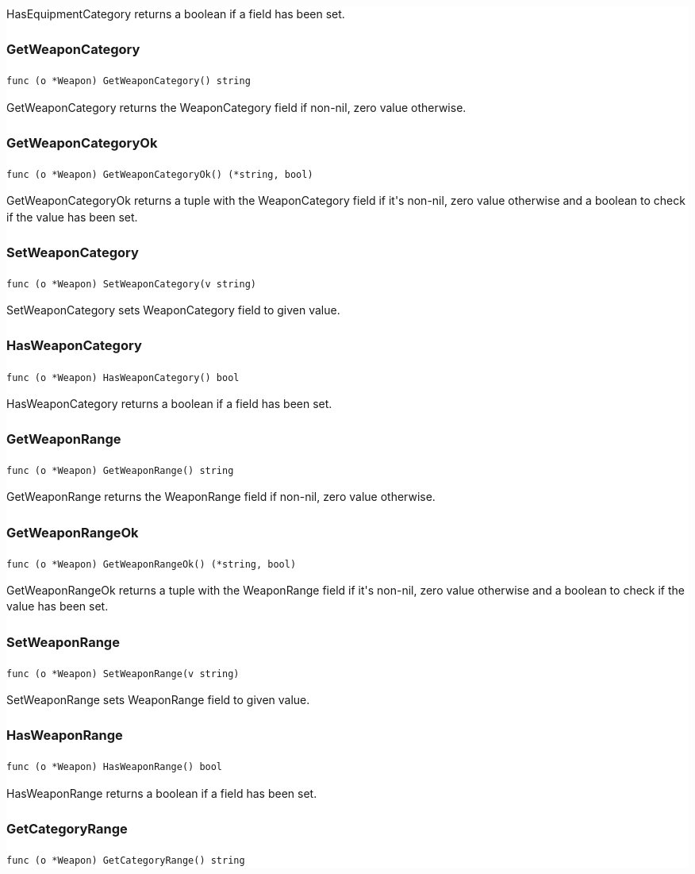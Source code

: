 HasEquipmentCategory returns a boolean if a field has been set.

### GetWeaponCategory

`func (o *Weapon) GetWeaponCategory() string`

GetWeaponCategory returns the WeaponCategory field if non-nil, zero value otherwise.

### GetWeaponCategoryOk

`func (o *Weapon) GetWeaponCategoryOk() (*string, bool)`

GetWeaponCategoryOk returns a tuple with the WeaponCategory field if it's non-nil, zero value otherwise
and a boolean to check if the value has been set.

### SetWeaponCategory

`func (o *Weapon) SetWeaponCategory(v string)`

SetWeaponCategory sets WeaponCategory field to given value.

### HasWeaponCategory

`func (o *Weapon) HasWeaponCategory() bool`

HasWeaponCategory returns a boolean if a field has been set.

### GetWeaponRange

`func (o *Weapon) GetWeaponRange() string`

GetWeaponRange returns the WeaponRange field if non-nil, zero value otherwise.

### GetWeaponRangeOk

`func (o *Weapon) GetWeaponRangeOk() (*string, bool)`

GetWeaponRangeOk returns a tuple with the WeaponRange field if it's non-nil, zero value otherwise
and a boolean to check if the value has been set.

### SetWeaponRange

`func (o *Weapon) SetWeaponRange(v string)`

SetWeaponRange sets WeaponRange field to given value.

### HasWeaponRange

`func (o *Weapon) HasWeaponRange() bool`

HasWeaponRange returns a boolean if a field has been set.

### GetCategoryRange

`func (o *Weapon) GetCategoryRange() string`
